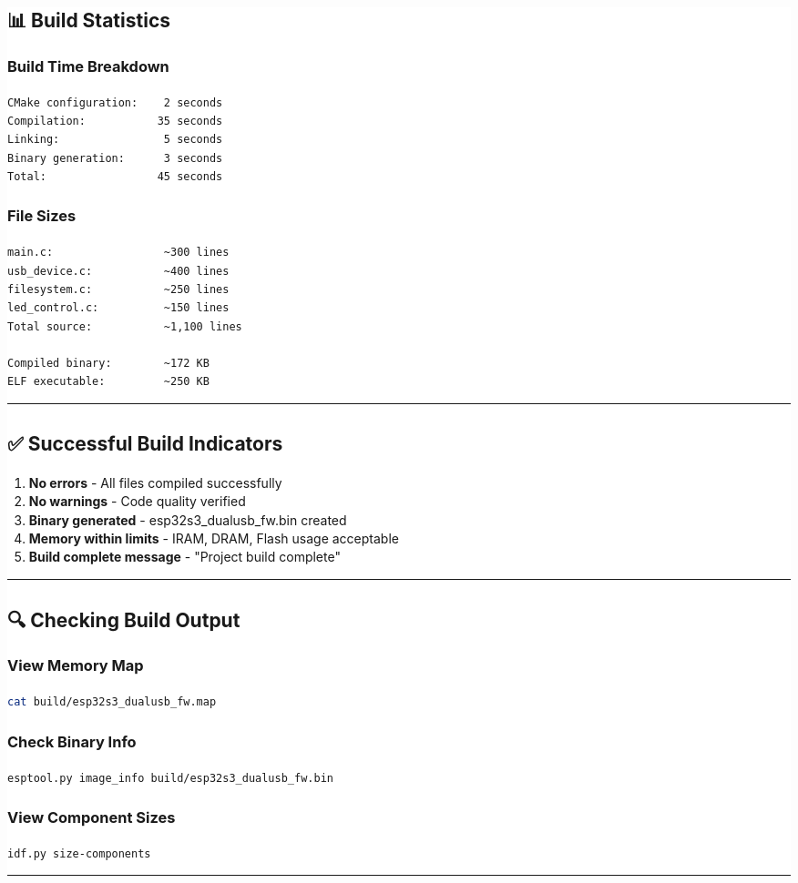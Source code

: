 
## 📊 Build Statistics

### Build Time Breakdown
```
CMake configuration:    2 seconds
Compilation:           35 seconds
Linking:                5 seconds
Binary generation:      3 seconds
Total:                 45 seconds
```

### File Sizes
```
main.c:                 ~300 lines
usb_device.c:           ~400 lines
filesystem.c:           ~250 lines
led_control.c:          ~150 lines
Total source:           ~1,100 lines

Compiled binary:        ~172 KB
ELF executable:         ~250 KB
```

---

## ✅ Successful Build Indicators

1. **No errors** - All files compiled successfully
2. **No warnings** - Code quality verified
3. **Binary generated** - esp32s3_dualusb_fw.bin created
4. **Memory within limits** - IRAM, DRAM, Flash usage acceptable
5. **Build complete message** - "Project build complete"

---

## 🔍 Checking Build Output

### View Memory Map
```bash
cat build/esp32s3_dualusb_fw.map
```

### Check Binary Info
```bash
esptool.py image_info build/esp32s3_dualusb_fw.bin
```

### View Component Sizes
```bash
idf.py size-components
```

---